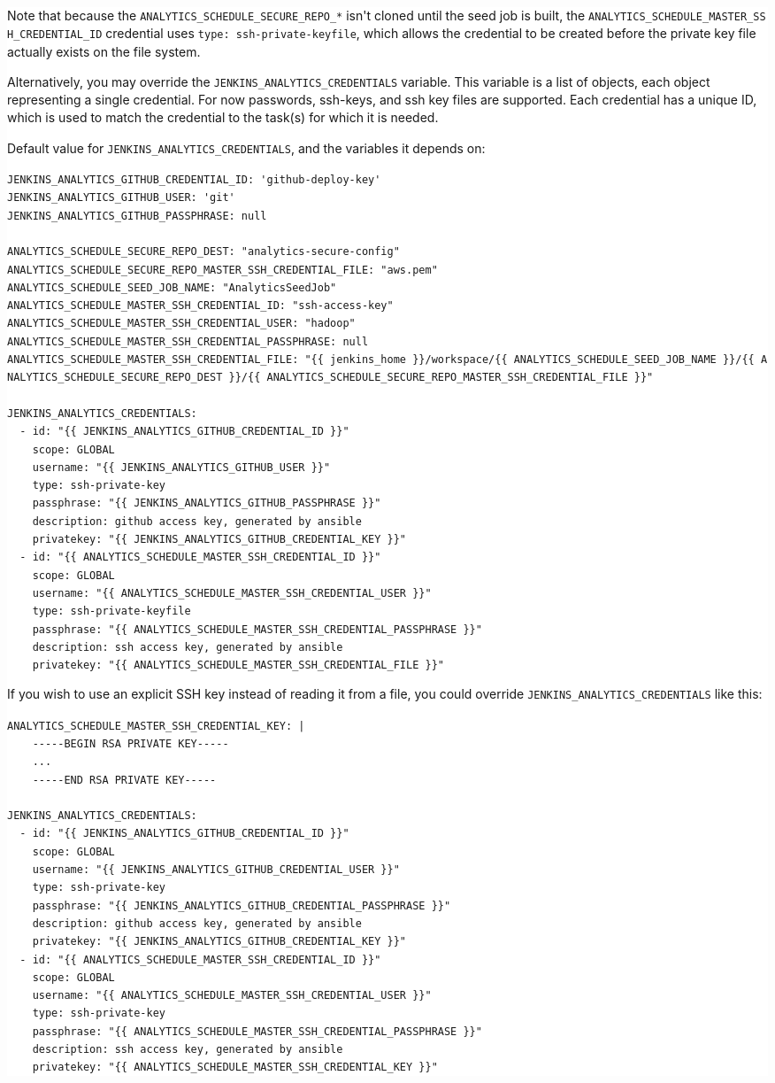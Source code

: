 Note that because the `ANALYTICS_SCHEDULE_SECURE_REPO_*` isn't cloned until the
seed job is built, the `ANALYTICS_SCHEDULE_MASTER_SSH_CREDENTIAL_ID` credential uses
`type: ssh-private-keyfile`, which allows the credential to be created before
the private key file actually exists on the file system.

Alternatively, you may override the `JENKINS_ANALYTICS_CREDENTIALS` variable.
This variable is a list of objects, each object representing a single
credential.  For now passwords, ssh-keys, and ssh key files are supported.
Each credential has a unique ID, which is used to match the credential to the
task(s) for which it is needed.

Default value for `JENKINS_ANALYTICS_CREDENTIALS`, and the variables it depends on:

    JENKINS_ANALYTICS_GITHUB_CREDENTIAL_ID: 'github-deploy-key'
    JENKINS_ANALYTICS_GITHUB_USER: 'git'
    JENKINS_ANALYTICS_GITHUB_PASSPHRASE: null

    ANALYTICS_SCHEDULE_SECURE_REPO_DEST: "analytics-secure-config"
    ANALYTICS_SCHEDULE_SECURE_REPO_MASTER_SSH_CREDENTIAL_FILE: "aws.pem"
    ANALYTICS_SCHEDULE_SEED_JOB_NAME: "AnalyticsSeedJob"
    ANALYTICS_SCHEDULE_MASTER_SSH_CREDENTIAL_ID: "ssh-access-key"
    ANALYTICS_SCHEDULE_MASTER_SSH_CREDENTIAL_USER: "hadoop"
    ANALYTICS_SCHEDULE_MASTER_SSH_CREDENTIAL_PASSPHRASE: null
    ANALYTICS_SCHEDULE_MASTER_SSH_CREDENTIAL_FILE: "{{ jenkins_home }}/workspace/{{ ANALYTICS_SCHEDULE_SEED_JOB_NAME }}/{{ ANALYTICS_SCHEDULE_SECURE_REPO_DEST }}/{{ ANALYTICS_SCHEDULE_SECURE_REPO_MASTER_SSH_CREDENTIAL_FILE }}"

    JENKINS_ANALYTICS_CREDENTIALS:
      - id: "{{ JENKINS_ANALYTICS_GITHUB_CREDENTIAL_ID }}"
        scope: GLOBAL
        username: "{{ JENKINS_ANALYTICS_GITHUB_USER }}"
        type: ssh-private-key
        passphrase: "{{ JENKINS_ANALYTICS_GITHUB_PASSPHRASE }}"
        description: github access key, generated by ansible
        privatekey: "{{ JENKINS_ANALYTICS_GITHUB_CREDENTIAL_KEY }}"
      - id: "{{ ANALYTICS_SCHEDULE_MASTER_SSH_CREDENTIAL_ID }}"
        scope: GLOBAL
        username: "{{ ANALYTICS_SCHEDULE_MASTER_SSH_CREDENTIAL_USER }}"
        type: ssh-private-keyfile
        passphrase: "{{ ANALYTICS_SCHEDULE_MASTER_SSH_CREDENTIAL_PASSPHRASE }}"
        description: ssh access key, generated by ansible
        privatekey: "{{ ANALYTICS_SCHEDULE_MASTER_SSH_CREDENTIAL_FILE }}"

If you wish to use an explicit SSH key instead of reading it from a file, you
could override `JENKINS_ANALYTICS_CREDENTIALS` like this:

    ANALYTICS_SCHEDULE_MASTER_SSH_CREDENTIAL_KEY: |
        -----BEGIN RSA PRIVATE KEY-----
        ...
        -----END RSA PRIVATE KEY-----

    JENKINS_ANALYTICS_CREDENTIALS:
      - id: "{{ JENKINS_ANALYTICS_GITHUB_CREDENTIAL_ID }}"
        scope: GLOBAL
        username: "{{ JENKINS_ANALYTICS_GITHUB_CREDENTIAL_USER }}"
        type: ssh-private-key
        passphrase: "{{ JENKINS_ANALYTICS_GITHUB_CREDENTIAL_PASSPHRASE }}"
        description: github access key, generated by ansible
        privatekey: "{{ JENKINS_ANALYTICS_GITHUB_CREDENTIAL_KEY }}"
      - id: "{{ ANALYTICS_SCHEDULE_MASTER_SSH_CREDENTIAL_ID }}"
        scope: GLOBAL
        username: "{{ ANALYTICS_SCHEDULE_MASTER_SSH_CREDENTIAL_USER }}"
        type: ssh-private-key
        passphrase: "{{ ANALYTICS_SCHEDULE_MASTER_SSH_CREDENTIAL_PASSPHRASE }}"
        description: ssh access key, generated by ansible
        privatekey: "{{ ANALYTICS_SCHEDULE_MASTER_SSH_CREDENTIAL_KEY }}"
